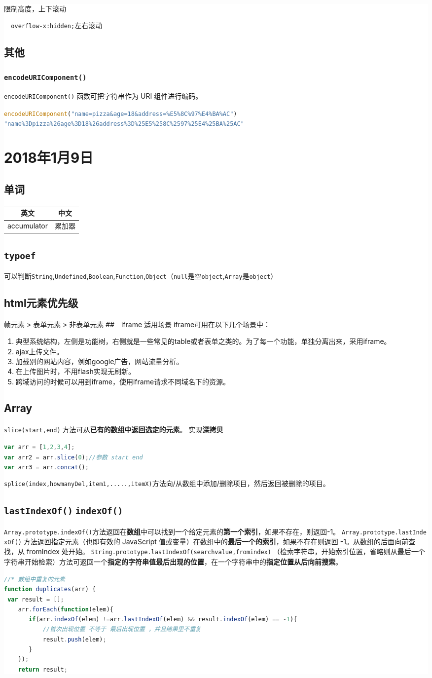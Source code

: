 限制高度，上下滚动

`  overflow-x:hidden;`左右滚动

## 其他

### `encodeURIComponent() `

`encodeURIComponent()` 函数可把字符串作为 URI 组件进行编码。

```js
encodeURIComponent("name=pizza&age=18&address=%E5%8C%97%E4%BA%AC")
"name%3Dpizza%26age%3D18%26address%3D%25E5%258C%2597%25E4%25BA%25AC"
```
# 2018年1月9日
## 单词
| 英文          |  中文  |
| ----------- | :--: |
| accumulator | 累加器  |
## `typoef`
可以判断`String`,`Undefined`,`Boolean`,`Function`,`Object`（`null`是空`object`,`Array`是`object`）
## html元素优先级
帧元素 > 表单元素 > 非表单元素
##　iframe 适用场景
iframe可用在以下几个场景中：
1. 典型系统结构，左侧是功能树，右侧就是一些常见的table或者表单之类的。为了每一个功能，单独分离出来，采用iframe。 
2. ajax上传文件。 
3. 加载别的网站内容，例如google广告，网站流量分析。
4. 在上传图片时，不用flash实现无刷新。
5. 跨域访问的时候可以用到iframe，使用iframe请求不同域名下的资源。
##  Array
`slice(start,end)` 方法可从**已有的数组中返回选定的元素**。
实现**深拷贝**
```js
var arr = [1,2,3,4];
var arr2 = arr.slice(0);//参数 start end
var arr3 = arr.concat();
```
`splice(index,howmanyDel,item1,.....,itemX)`方法向/从数组中添加/删除项目，然后返回被删除的项目。
## `lastIndexOf()` `indexOf()`
`Array.prototype.indexOf()`方法返回在**数组**中可以找到一个给定元素的**第一个索引**，如果不存在，则返回-1。
`Array.prototype.lastIndexOf()` 方法返回指定元素（也即有效的 JavaScript 值或变量）在数组中的**最后一个的索引**，如果不存在则返回 -1。从数组的后面向前查找，从 fromIndex 处开始。
`String.prototype.lastIndexOf(searchvalue,fromindex)` （检索字符串，开始索引位置，省略则从最后一个字符串开始检索）方法可返回一个**指定的字符串值最后出现的位置**，在一个字符串中的**指定位置从后向前搜索**。
```js
//* 数组中重复的元素
function duplicates(arr) {
 var result = [];
    arr.forEach(function(elem){
       if(arr.indexOf(elem) !=arr.lastIndexOf(elem) && result.indexOf(elem) == -1){
           //首次出现位置 不等于 最后出现位置 ，并且结果里不重复
           result.push(elem);
       }
    });
    return result;
```